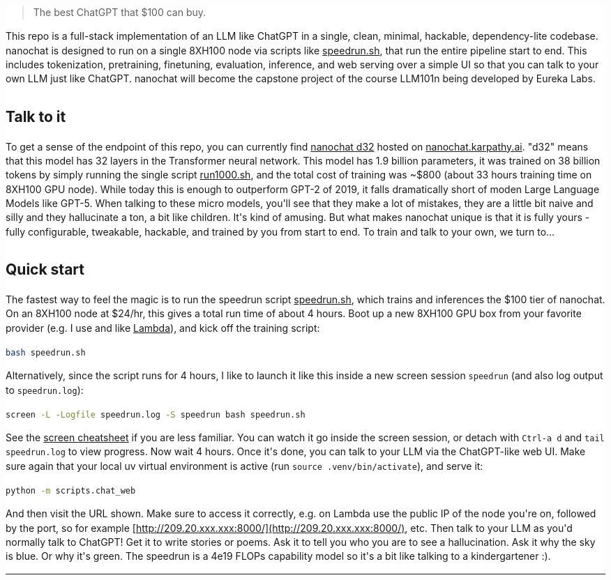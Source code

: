 > The best ChatGPT that $100 can buy.

This repo is a full-stack implementation of an LLM like ChatGPT in a single, clean, minimal, hackable, dependency-lite codebase. nanochat is designed to run on a single 8XH100 node via scripts like [speedrun.sh](speedrun.sh), that run the entire pipeline start to end. This includes tokenization, pretraining, finetuning, evaluation, inference, and web serving over a simple UI so that you can talk to your own LLM just like ChatGPT. nanochat will become the capstone project of the course LLM101n being developed by Eureka Labs.

## Talk to it

To get a sense of the endpoint of this repo, you can currently find [nanochat d32](https://github.com/karpathy/nanochat/discussions/8) hosted on [nanochat.karpathy.ai](https://nanochat.karpathy.ai/). "d32" means that this model has 32 layers in the Transformer neural network. This model has 1.9 billion parameters, it was trained on 38 billion tokens by simply running the single script [run1000.sh](run1000.sh), and the total cost of training was ~$800 (about 33 hours training time on 8XH100 GPU node). While today this is enough to outperform GPT-2 of 2019, it falls dramatically short of moden Large Language Models like GPT-5. When talking to these micro models, you'll see that they make a lot of mistakes, they are a little bit naive and silly and they hallucinate a ton, a bit like children. It's kind of amusing. But what makes nanochat unique is that it is fully yours - fully configurable, tweakable, hackable, and trained by you from start to end. To train and talk to your own, we turn to...

## Quick start

The fastest way to feel the magic is to run the speedrun script [speedrun.sh](speedrun.sh), which trains and inferences the $100 tier of nanochat. On an 8XH100 node at $24/hr, this gives a total run time of about 4 hours. Boot up a new 8XH100 GPU box from your favorite provider (e.g. I use and like [Lambda](https://lambda.ai/service/gpu-cloud)), and kick off the training script:

```bash
bash speedrun.sh
```

Alternatively, since the script runs for 4 hours, I like to launch it like this inside a new screen session `speedrun` (and also log output to `speedrun.log`):

```bash
screen -L -Logfile speedrun.log -S speedrun bash speedrun.sh
```

See the [screen cheatsheet](https://gist.github.com/jctosta/af918e1618682638aa82) if you are less familiar. You can watch it go inside the screen session, or detach with `Ctrl-a d` and `tail speedrun.log` to view progress. Now wait 4 hours. Once it's done, you can talk to your LLM via the ChatGPT-like web UI. Make sure again that your local uv virtual environment is active (run `source .venv/bin/activate`), and serve it:

```bash
python -m scripts.chat_web
```

And then visit the URL shown. Make sure to access it correctly, e.g. on Lambda use the public IP of the node you're on, followed by the port, so for example [http://209.20.xxx.xxx:8000/](http://209.20.xxx.xxx:8000/), etc. Then talk to your LLM as you'd normally talk to ChatGPT! Get it to write stories or poems. Ask it to tell you who you are to see a hallucination. Ask it why the sky is blue. Or why it's green. The speedrun is a 4e19 FLOPs capability model so it's a bit like talking to a kindergartener :).

---
